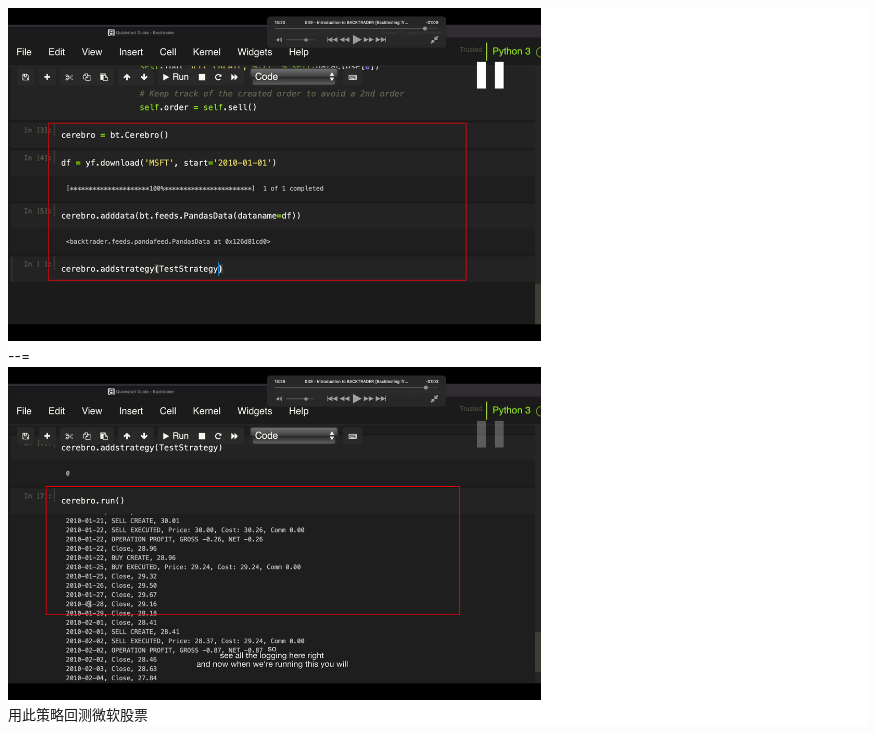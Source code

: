 <img src='./img/2022-11-27-15-06-05.png' height=333px></img>  
--=  
<img src='./img/2022-11-27-15-06-24.png' height=333px></img>  
用此策略回测微软股票
